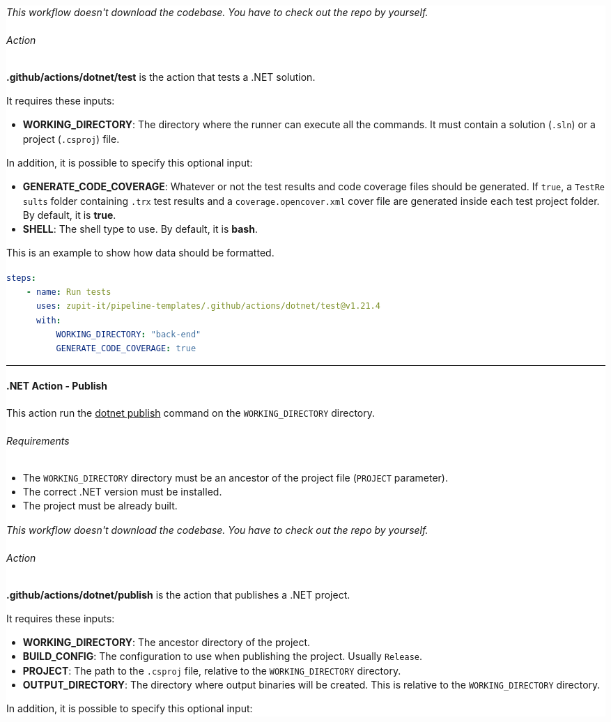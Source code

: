 _This workflow doesn't download the codebase. You have to check out the repo by yourself._

###### Action

**.github/actions/dotnet/test** is the action that tests a .NET solution.

It requires these inputs:

-   **WORKING_DIRECTORY**: The directory where the runner can execute all the commands. It must contain a solution (`.sln`) or a project (`.csproj`) file.

In addition, it is possible to specify this optional input:

-   **GENERATE_CODE_COVERAGE**: Whatever or not the test results and code coverage files should be generated. If `true`, a `TestResults` folder containing `.trx` test results and a `coverage.opencover.xml` cover file are generated inside each test project folder. By default, it is **true**.
-   **SHELL**: The shell type to use. By default, it is **bash**.

This is an example to show how data should be formatted.

```yaml
steps:
    - name: Run tests
      uses: zupit-it/pipeline-templates/.github/actions/dotnet/test@v1.21.4
      with:
          WORKING_DIRECTORY: "back-end"
          GENERATE_CODE_COVERAGE: true
```

---

#### .NET Action - Publish

This action run the [dotnet publish](https://learn.microsoft.com/en-us/dotnet/core/tools/dotnet-publish) command on the `WORKING_DIRECTORY` directory.

###### Requirements

-   The `WORKING_DIRECTORY` directory must be an ancestor of the project file (`PROJECT` parameter).
-   The correct .NET version must be installed.
-   The project must be already built.

_This workflow doesn't download the codebase. You have to check out the repo by yourself._

###### Action

**.github/actions/dotnet/publish** is the action that publishes a .NET project.

It requires these inputs:

-   **WORKING_DIRECTORY**: The ancestor directory of the project.
-   **BUILD_CONFIG**: The configuration to use when publishing the project. Usually `Release`.
-   **PROJECT**: The path to the `.csproj` file, relative to the `WORKING_DIRECTORY` directory.
-   **OUTPUT_DIRECTORY**: The directory where output binaries will be created. This is relative to the `WORKING_DIRECTORY` directory.

In addition, it is possible to specify this optional input:
